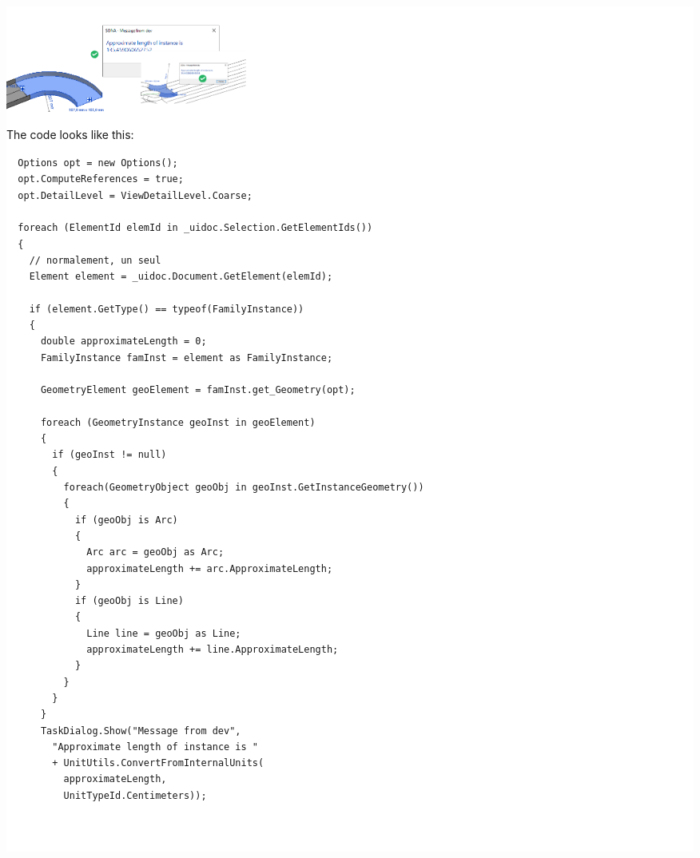 <img src="img/cabletraybend09.png" alt="Cable tray bend radius" title="Cable tray bend radius" width="300"/> 
</center>

The code looks like this:

<pre><code class="language-cs">  Options opt = new Options();
  opt.ComputeReferences = true;
  opt.DetailLevel = ViewDetailLevel.Coarse;

  foreach (ElementId elemId in _uidoc.Selection.GetElementIds())
  {
    // normalement, un seul
    Element element = _uidoc.Document.GetElement(elemId);

    if (element.GetType() == typeof(FamilyInstance))
    {
      double approximateLength = 0;
      FamilyInstance famInst = element as FamilyInstance;

      GeometryElement geoElement = famInst.get_Geometry(opt);

      foreach (GeometryInstance geoInst in geoElement)
      {
        if (geoInst != null)
        {
          foreach(GeometryObject geoObj in geoInst.GetInstanceGeometry())
          {
            if (geoObj is Arc)
            {
              Arc arc = geoObj as Arc;
              approximateLength += arc.ApproximateLength;
            }
            if (geoObj is Line)
            {
              Line line = geoObj as Line;
              approximateLength += line.ApproximateLength;
            }
          }
        }
      }
      TaskDialog.Show("Message from dev",
        "Approximate length of instance is "
        + UnitUtils.ConvertFromInternalUnits(
          approximateLength,
          UnitTypeId.Centimeters));
